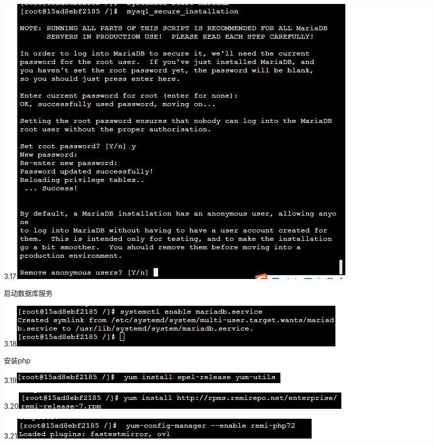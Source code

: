 3.17![Alt](https://github.com/wxchentao/Joe/blob/master/images/third/images/3.17.png)

启动数据库服务

3.18![Alt](https://github.com/wxchentao/Joe/blob/master/images/third/images/3.18.png)

安装php

3.19![Alt](https://github.com/wxchentao/Joe/blob/master/images/third/images/3.19.png)

3.20![Alt](https://github.com/wxchentao/Joe/blob/master/images/third/images/3.20.png)

3.21![Alt](https://github.com/wxchentao/Joe/blob/master/images/third/images/3.21.png)
